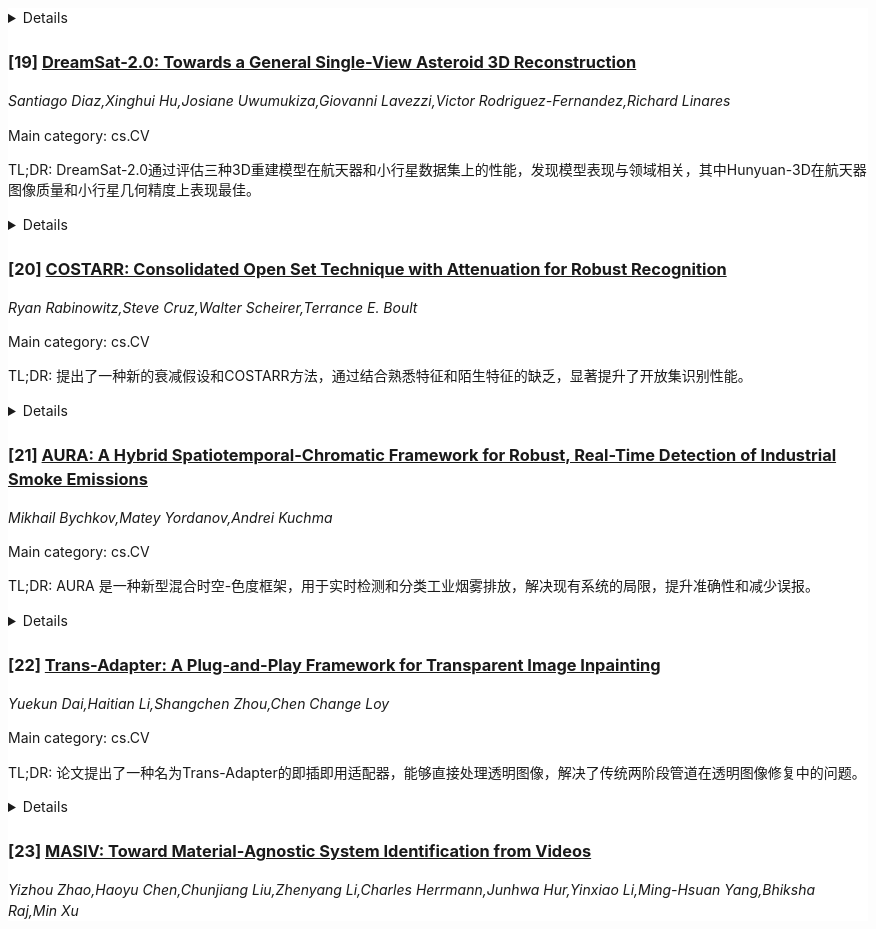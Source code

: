 
<details><summary>Details</summary></details>


### [19] [DreamSat-2.0: Towards a General Single-View Asteroid 3D Reconstruction](https://arxiv.org/abs/2508.01079)
*Santiago Diaz,Xinghui Hu,Josiane Uwumukiza,Giovanni Lavezzi,Victor Rodriguez-Fernandez,Richard Linares*

Main category: cs.CV

TL;DR: DreamSat-2.0通过评估三种3D重建模型在航天器和小行星数据集上的性能，发现模型表现与领域相关，其中Hunyuan-3D在航天器图像质量和小行星几何精度上表现最佳。


<details><summary>Details</summary></details>


### [20] [COSTARR: Consolidated Open Set Technique with Attenuation for Robust Recognition](https://arxiv.org/abs/2508.01087)
*Ryan Rabinowitz,Steve Cruz,Walter Scheirer,Terrance E. Boult*

Main category: cs.CV

TL;DR: 提出了一种新的衰减假设和COSTARR方法，通过结合熟悉特征和陌生特征的缺乏，显著提升了开放集识别性能。


<details><summary>Details</summary></details>


### [21] [AURA: A Hybrid Spatiotemporal-Chromatic Framework for Robust, Real-Time Detection of Industrial Smoke Emissions](https://arxiv.org/abs/2508.01095)
*Mikhail Bychkov,Matey Yordanov,Andrei Kuchma*

Main category: cs.CV

TL;DR: AURA 是一种新型混合时空-色度框架，用于实时检测和分类工业烟雾排放，解决现有系统的局限，提升准确性和减少误报。


<details><summary>Details</summary></details>


### [22] [Trans-Adapter: A Plug-and-Play Framework for Transparent Image Inpainting](https://arxiv.org/abs/2508.01098)
*Yuekun Dai,Haitian Li,Shangchen Zhou,Chen Change Loy*

Main category: cs.CV

TL;DR: 论文提出了一种名为Trans-Adapter的即插即用适配器，能够直接处理透明图像，解决了传统两阶段管道在透明图像修复中的问题。


<details><summary>Details</summary></details>


### [23] [MASIV: Toward Material-Agnostic System Identification from Videos](https://arxiv.org/abs/2508.01112)
*Yizhou Zhao,Haoyu Chen,Chunjiang Liu,Zhenyang Li,Charles Herrmann,Junhwa Hur,Yinxiao Li,Ming-Hsuan Yang,Bhiksha Raj,Min Xu*
